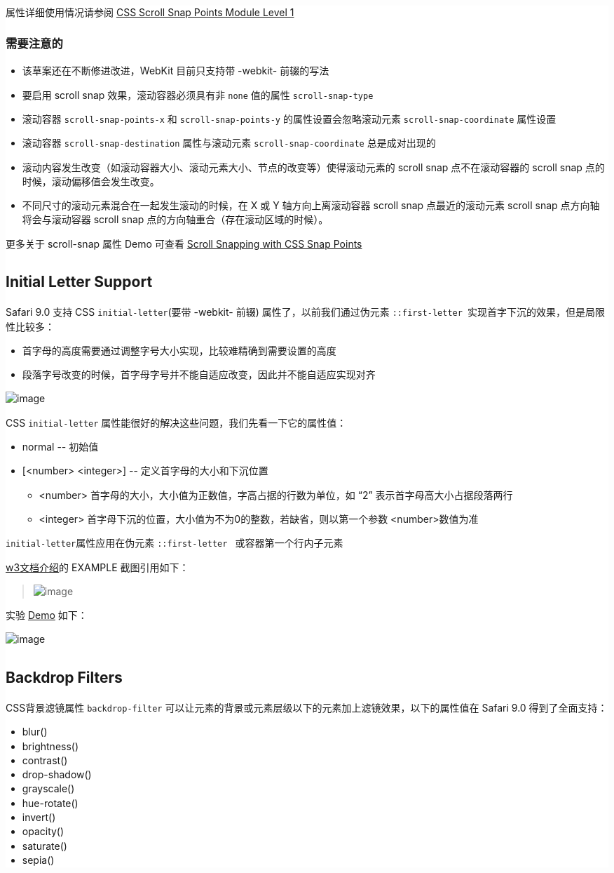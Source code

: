 属性详细使用情况请参阅 [CSS Scroll Snap Points Module Level 1](http://www.w3.org/TR/css-snappoints-1/)

### 需要注意的


* 该草案还在不断修进改进，WebKit 目前只支持带 -webkit- 前辍的写法

* 要启用 scroll snap 效果，滚动容器必须具有非 `none` 值的属性 `scroll-snap-type` 

* 滚动容器 `scroll-snap-points-x` 和 `scroll-snap-points-y` 的属性设置会忽略滚动元素 `scroll-snap-coordinate` 属性设置

* 滚动容器 `scroll-snap-destination` 属性与滚动元素 `scroll-snap-coordinate` 总是成对出现的

* 滚动内容发生改变（如滚动容器大小、滚动元素大小、节点的改变等）使得滚动元素的 scroll snap 点不在滚动容器的 scroll snap 点的时候，滚动偏移值会发生改变。

* 不同尺寸的滚动元素混合在一起发生滚动的时候，在 X 或 Y 轴方向上离滚动容器 scroll snap 点最近的滚动元素 scroll snap 点方向轴将会与滚动容器 scroll snap 点的方向轴重合（存在滚动区域的时候）。

更多关于 scroll-snap 属性 Demo 可查看 [Scroll Snapping with CSS Snap Points](https://www.webkit.org/blog/4017/scroll-snapping-with-css-snap-points/)


## Initial Letter Support

Safari 9.0 支持 CSS `initial-letter`(要带 -webkit- 前辍) 属性了，以前我们通过伪元素 `::first-letter `实现首字下沉的效果，但是局限性比较多：

* 首字母的高度需要通过调整字号大小实现，比较难精确到需要设置的高度

* 段落字号改变的时候，首字母字号并不能自适应改变，因此并不能自适应实现对齐

![image](/img/post/mihanX/safari-9/initial-letter_2.jpg)

CSS `initial-letter` 属性能很好的解决这些问题，我们先看一下它的属性值： 

* normal -- 初始值

* [&lt;number&gt; &lt;integer&gt;] -- 定义首字母的大小和下沉位置

	- &lt;number&gt; 首字母的大小，大小值为正数值，字高占据的行数为单位，如 “2” 表示首字母高大小占据段落两行
	
	- &lt;integer&gt; 首字母下沉的位置，大小值为不为0的整数，若缺省，则以第一个参数 &lt;number&gt;数值为准
	
`initial-letter`属性应用在伪元素 `::first-letter ` 或容器第一个行内子元素

[w3文档介绍](http://dev.w3.org/csswg/css-inline/#initial-letter-styling)的 EXAMPLE 截图引用如下：

> ![image](/img/post/mihanX/safari-9/initial-letter.jpg)

实验 [Demo](http://missoy.me/mihan/demo/initial-letter.html) 如下：

![image](/img/post/mihanX/safari-9/initial-letter_3.png)

## Backdrop Filters

CSS背景滤镜属性 `backdrop-filter` 可以让元素的背景或元素层级以下的元素加上滤镜效果，以下的属性值在 Safari 9.0 得到了全面支持： 

* blur()
* brightness()
* contrast()
* drop-shadow()
* grayscale()
* hue-rotate()
* invert()
* opacity()
* saturate()
* sepia() 
